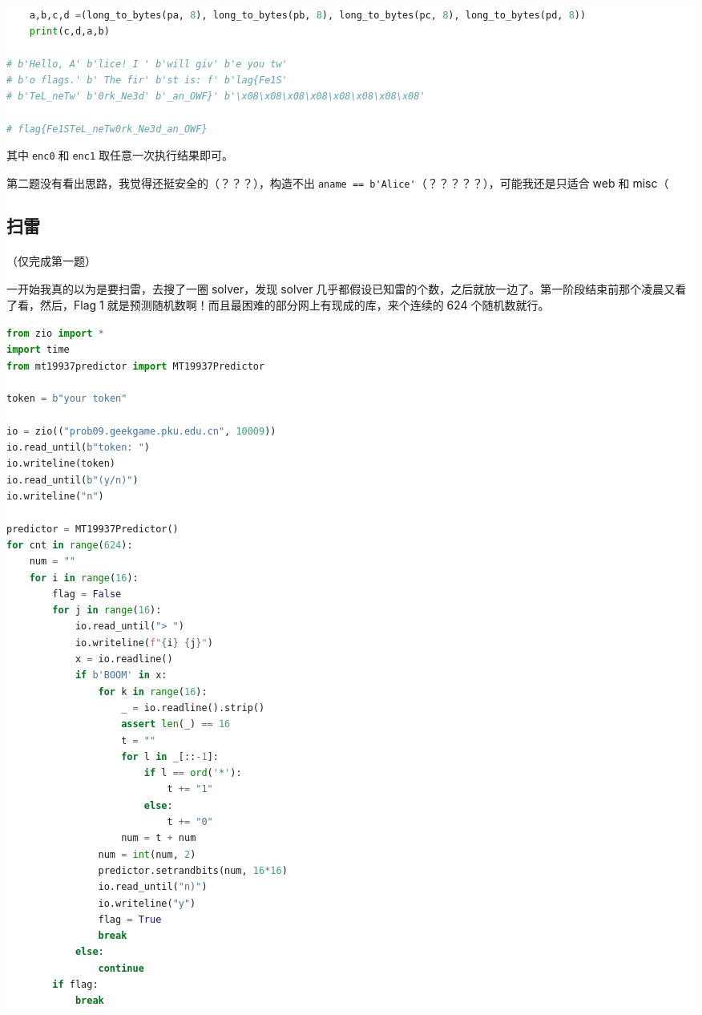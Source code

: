 ```python
    a,b,c,d =(long_to_bytes(pa, 8), long_to_bytes(pb, 8), long_to_bytes(pc, 8), long_to_bytes(pd, 8))
    print(c,d,a,b)

# b'Hello, A' b'lice! I ' b'will giv' b'e you tw'
# b'o flags.' b' The fir' b'st is: f' b'lag{Fe1S'
# b'TeL_neTw' b'0rk_Ne3d' b'_an_OWF}' b'\x08\x08\x08\x08\x08\x08\x08\x08'

# flag{Fe1STeL_neTw0rk_Ne3d_an_OWF}
```

其中 `enc0` 和 `enc1` 取任意一次执行结果即可。

第二题没有看出思路，我觉得还挺安全的（？？？），构造不出 `aname == b'Alice'`（？？？？？），可能我还是只适合 web 和 misc（

## 扫雷

（仅完成第一题）

一开始我真的以为是要扫雷，去搜了一圈 solver，发现 solver 几乎都假设已知雷的个数，之后就放一边了。第一阶段结束前那个凌晨又看了看，然后，Flag 1 就是预测随机数啊！而且最困难的部分网上有现成的库，来个连续的 624 个随机数就行。

```python
from zio import *
import time
from mt19937predictor import MT19937Predictor

token = b"your token"

io = zio(("prob09.geekgame.pku.edu.cn", 10009))
io.read_until(b"token: ")
io.writeline(token)
io.read_until(b"(y/n)")
io.writeline("n")

predictor = MT19937Predictor()
for cnt in range(624):
    num = ""
    for i in range(16):
        flag = False
        for j in range(16):
            io.read_until("> ")
            io.writeline(f"{i} {j}")
            x = io.readline()
            if b'BOOM' in x:
                for k in range(16):
                    _ = io.readline().strip()
                    assert len(_) == 16
                    t = ""
                    for l in _[::-1]:
                        if l == ord('*'):
                            t += "1"
                        else:
                            t += "0"
                    num = t + num
                num = int(num, 2)
                predictor.setrandbits(num, 16*16)
                io.read_until("n)")
                io.writeline("y")
                flag = True
                break
            else:
                continue
        if flag:
            break
```